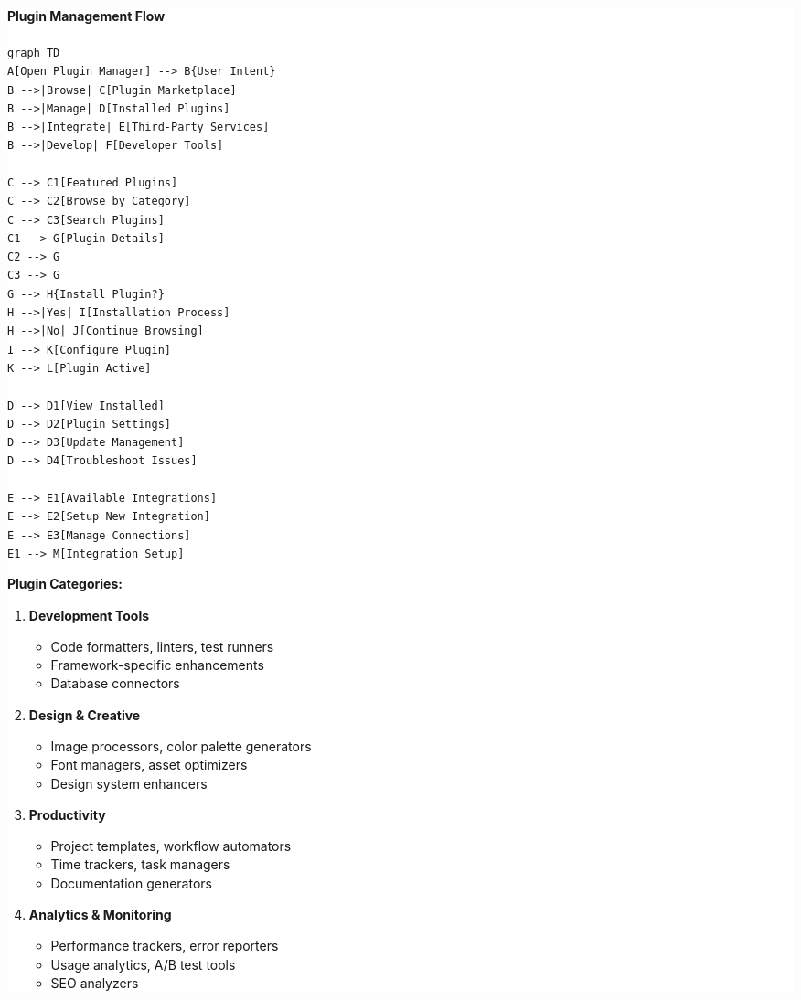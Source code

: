 #### Plugin Management Flow
```mermaid
graph TD
A[Open Plugin Manager] --> B{User Intent}
B -->|Browse| C[Plugin Marketplace]
B -->|Manage| D[Installed Plugins]
B -->|Integrate| E[Third-Party Services]
B -->|Develop| F[Developer Tools]

C --> C1[Featured Plugins]
C --> C2[Browse by Category]
C --> C3[Search Plugins]
C1 --> G[Plugin Details]
C2 --> G
C3 --> G
G --> H{Install Plugin?}
H -->|Yes| I[Installation Process]
H -->|No| J[Continue Browsing]
I --> K[Configure Plugin]
K --> L[Plugin Active]

D --> D1[View Installed]
D --> D2[Plugin Settings]
D --> D3[Update Management]
D --> D4[Troubleshoot Issues]

E --> E1[Available Integrations]
E --> E2[Setup New Integration]
E --> E3[Manage Connections]
E1 --> M[Integration Setup]
```

**Plugin Categories:**
1. **Development Tools**
   - Code formatters, linters, test runners
   - Framework-specific enhancements
   - Database connectors

2. **Design & Creative**
   - Image processors, color palette generators
   - Font managers, asset optimizers
   - Design system enhancers

3. **Productivity**
   - Project templates, workflow automators
   - Time trackers, task managers
   - Documentation generators

4. **Analytics & Monitoring**
   - Performance trackers, error reporters
   - Usage analytics, A/B test tools
   - SEO analyzers
